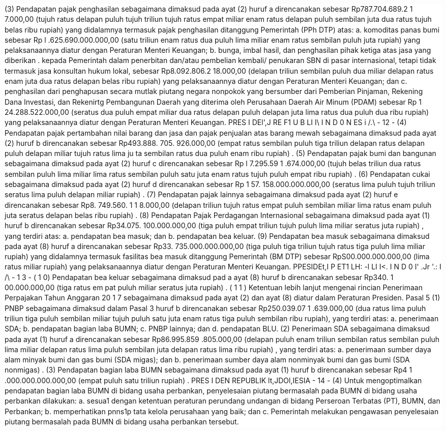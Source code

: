 (3) Pendapatan pajak penghasilan sebagaimana dimaksud pada ayat (2) huruf a direncanakan sebesar Rp787.704.689.2 1 7.000,00 (tujuh ratus delapan puluh tujuh triliun tujuh ratus empat miliar enam ratus delapan puluh sembilan juta dua ratus tujuh belas ribu rupiah) yang didalamnya termasuk pajak penghasilan ditanggung Pemerintah (PPh DTP) atas:
a. komoditas panas bumi sebesar Rp l .625.690.000.000,00 (satu triliun enam ratus dua puluh lima miliar enam ratus sembilan puluh juta rupiah) yang pelaksanaannya diatur dengan Peraturan Menteri Keuangan;
b. bunga, imbal hasil, dan penghasilan pihak ketiga atas jasa yang diberikan . kepada Pemerintah dalam penerbitan dan/atau pembelian kembali/ penukaran SBN di pasar internasional, tetapi tidak termasuk jasa konsultan hukum lokal, sebesar Rp8.092.806.2 18.000,00 (delapan triliun sembilan puluh dua miliar delapan ratus enam juta dua ratus delapan belas ribu rupiah) yang pelaksanaannya diatur dengan Peraturan Menteri Keuangan; dan
c. penghasilan dari penghapusan secara mutlak piutang negara nonpokok yang bersumber dari Pemberian Pinjaman, Rekening Dana Investasi, dan Rekenirtg Pembangunan Daerah yang diterima oleh Perusahaan Daerah Air Minum (PDAM) sebesar Rp 1 24.288.522.000,00 (seratus dua puluh empat miliar dua ratus delapan puluh delapan juta lima ratus dua puluh dua ribu rupiah) yang pelaksanaannya diatur dengan Peraturan Menteri Keuangan. PRES I DEl',J RE F1 U B LI I\ I N D 0 N ES i /.\ - 12 - (4) Pendapatan pajak pertambahan nilai barang dan jasa dan pajak penjualan atas barang mewah sebagaimana dimaksud pada ayat (2) huruf b direncanakan sebesar Rp493.888. 705. 926.000,00 (empat ratus sembilan puluh tiga triliun delapan ratus delapan puluh delapan miliar tujuh ratus lima ju ta sembilan ratus dua puluh enam ribu rupiah) .
(5) Pendapatan pajak bumi dan bangunan sebagaimana dimaksud pada ayat (2) huruf c direncanakan sebesar Rp l 7.295.59 1 .674.000,00 (tujuh belas triliun dua ratus sembilan puluh lima miliar lima ratus sembilan puluh satu juta enam ratus tujuh puluh empat ribu rupiah) .
(6) Pendapatan cukai sebagaimana dimaksud pada ayat (2) huruf d direncanakan sebesar Rp 1 57. 158.000.000.000,00 (seratus lima puluh tujuh triliun seratus lima puluh delapan miliar rupiah) .
(7) Pendapatan pajak lainnya sebagaimana dimaksud pada ayat (2) huruf e direncanakan sebesar Rp8. 749.560. 1 1 8.000,00 (delapan triliun tujuh ratus empat puluh sembilan miliar lima ratus enam puluh juta seratus delapan belas ribu rupiah) .
(8) Pendapatan Pajak Perdagangan Internasional sebagaimana dimaksud pada ayat (1) huruf b direncanakan sebesar Rp34.075. 100.000.000,00 (tiga puluh empat triliun tujuh puluh lima miliar seratus juta rupiah) , yang terdiri atas:
a. pendapatan bea masuk; dan
b. pendapatan bea keluar.
(9) Pendapatan bea masuk sebagaimana dimaksud pada ayat (8) huruf a direncanakan sebesar Rp33. 735.000.000.000,00 (tiga puluh tiga triliun tujuh ratus tiga puluh lima miliar rupiah) yang didalamnya termasuk fasilitas bea masuk ditanggung Pemerintah (BM DTP) sebesar RpS00.000.000.000,00 (lima ratus miliar rupiah) yang pelaksanaannya diatur dengan Peraturan Menteri Keuangan. PPESIDEt,I P ET1 LH: -l LI I<. I N D 0 I' .Jr '.: I /\ - 1 3 - ( 1 0) Pendapatan bea keluar sebagaimana dimaksud pad a ayat (8) huruf b direncanakan sebesar Rp340. 1 00.000.000,00 (tiga ratus em pat puluh miliar seratus juta rupiah) . ( 1 1 ) Ketentuan lebih lanjut mengenai rincian Penerimaan Perpajakan Tahun Anggaran 20 1 7 sebagaimana dimaksud pada ayat (2) dan ayat (8) diatur dalam Peraturan Presiden.
Pasal 5
(1) PNBP sebagaimana dimaksud dalam Pasal 3 huruf b direncanakan sebesar Rp250.039.07 1 .639.000,00 (dua ratus lima puluh triliun tiga puluh sembilan miliar tujuh puluh satu juta enam ratus tiga puluh sembilan ribu rupiah), yang terdiri atas:
a. penerimaan SDA;
b. pendapatan bagian laba BUMN;
c. PNBP lainnya; dan
d. pendapatan BLU.
(2) Penerimaan SDA sebagaimana dimaksud pada ayat (1) huruf a direncanakan sebesar Rp86.995.859 .805.000,00 (delapan puluh enam triliun sembilan ratus sembilan puluh lima miliar delapan ratus lima puluh sembilan juta delapan ratus lima ribu rupiah) , yang terdiri atas:
a. penerimaan sumber daya alam minyak bumi dan gas bumi (SDA migas); dan
b. penerimaan sumber daya alam nonminyak bumi dan gas bumi (SDA nonmigas) .
(3) Pendapatan bagian laba BUMN sebagaimana dimaksud pada ayat (1) huruf b direncanakan sebesar Rp4 1 .000.000.000.000,00 (empat puluh satu triliun rupiah) . PRES I DEN REPUBLIK lt,JDOl,IESIA - 14 - (4) Untuk mengoptimalkan pendapatan bagian laba BUMN di bidang usaha perbankan, penyelesaian piutang bermasalah pada BUMN di bidang usaha perbankan dilakukan:
a. sesua1 dengan ketentuan peraturan perundang­ undangan di bidang Perseroan Terbatas (PT), BUMN, dan Perbankan;
b. memperhatikan pnns1p tata kelola perusahaan yang baik; dan
c. Pemerintah melakukan pengawasan penyelesaian piutang bermasalah pada BUMN di bidang usaha perbankan tersebut.